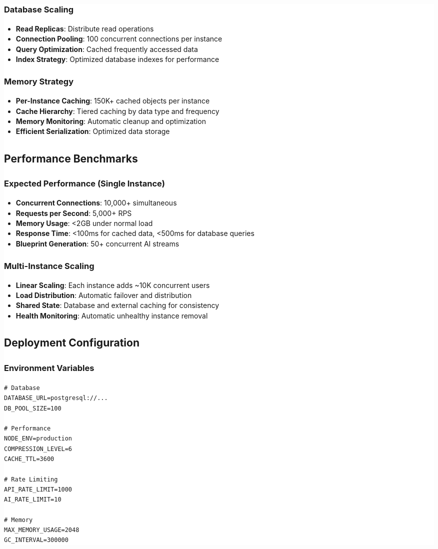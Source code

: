 ### Database Scaling
- **Read Replicas**: Distribute read operations
- **Connection Pooling**: 100 concurrent connections per instance
- **Query Optimization**: Cached frequently accessed data
- **Index Strategy**: Optimized database indexes for performance

### Memory Strategy
- **Per-Instance Caching**: 150K+ cached objects per instance
- **Cache Hierarchy**: Tiered caching by data type and frequency
- **Memory Monitoring**: Automatic cleanup and optimization
- **Efficient Serialization**: Optimized data storage

## Performance Benchmarks

### Expected Performance (Single Instance)
- **Concurrent Connections**: 10,000+ simultaneous
- **Requests per Second**: 5,000+ RPS
- **Memory Usage**: <2GB under normal load
- **Response Time**: <100ms for cached data, <500ms for database queries
- **Blueprint Generation**: 50+ concurrent AI streams

### Multi-Instance Scaling
- **Linear Scaling**: Each instance adds ~10K concurrent users
- **Load Distribution**: Automatic failover and distribution
- **Shared State**: Database and external caching for consistency
- **Health Monitoring**: Automatic unhealthy instance removal

## Deployment Configuration

### Environment Variables
```env
# Database
DATABASE_URL=postgresql://...
DB_POOL_SIZE=100

# Performance
NODE_ENV=production
COMPRESSION_LEVEL=6
CACHE_TTL=3600

# Rate Limiting
API_RATE_LIMIT=1000
AI_RATE_LIMIT=10

# Memory
MAX_MEMORY_USAGE=2048
GC_INTERVAL=300000
```
